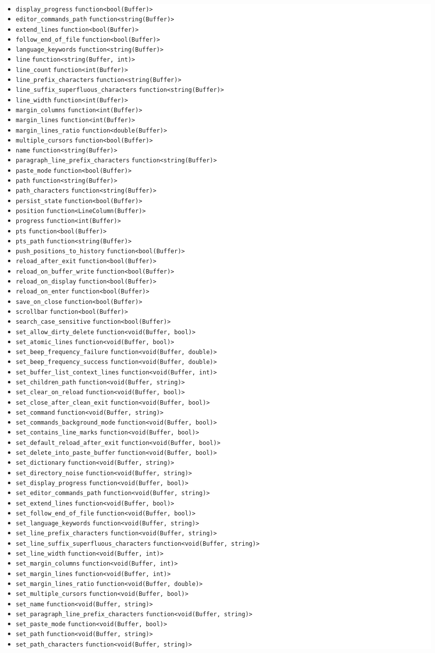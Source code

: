 * `display_progress`                        `function<bool(Buffer)>`
* `editor_commands_path`                    `function<string(Buffer)>`
* `extend_lines`                            `function<bool(Buffer)>`
* `follow_end_of_file`                      `function<bool(Buffer)>`
* `language_keywords`                       `function<string(Buffer)>`
* `line`                                    `function<string(Buffer, int)>`
* `line_count`                              `function<int(Buffer)>`
* `line_prefix_characters`                  `function<string(Buffer)>`
* `line_suffix_superfluous_characters`      `function<string(Buffer)>`
* `line_width`                              `function<int(Buffer)>`
* `margin_columns`                          `function<int(Buffer)>`
* `margin_lines`                            `function<int(Buffer)>`
* `margin_lines_ratio`                      `function<double(Buffer)>`
* `multiple_cursors`                        `function<bool(Buffer)>`
* `name`                                    `function<string(Buffer)>`
* `paragraph_line_prefix_characters`        `function<string(Buffer)>`
* `paste_mode`                              `function<bool(Buffer)>`
* `path`                                    `function<string(Buffer)>`
* `path_characters`                         `function<string(Buffer)>`
* `persist_state`                           `function<bool(Buffer)>`
* `position`                                `function<LineColumn(Buffer)>`
* `progress`                                `function<int(Buffer)>`
* `pts`                                     `function<bool(Buffer)>`
* `pts_path`                                `function<string(Buffer)>`
* `push_positions_to_history`               `function<bool(Buffer)>`
* `reload_after_exit`                       `function<bool(Buffer)>`
* `reload_on_buffer_write`                  `function<bool(Buffer)>`
* `reload_on_display`                       `function<bool(Buffer)>`
* `reload_on_enter`                         `function<bool(Buffer)>`
* `save_on_close`                           `function<bool(Buffer)>`
* `scrollbar`                               `function<bool(Buffer)>`
* `search_case_sensitive`                   `function<bool(Buffer)>`
* `set_allow_dirty_delete`                  `function<void(Buffer, bool)>`
* `set_atomic_lines`                        `function<void(Buffer, bool)>`
* `set_beep_frequency_failure`              `function<void(Buffer, double)>`
* `set_beep_frequency_success`              `function<void(Buffer, double)>`
* `set_buffer_list_context_lines`           `function<void(Buffer, int)>`
* `set_children_path`                       `function<void(Buffer, string)>`
* `set_clear_on_reload`                     `function<void(Buffer, bool)>`
* `set_close_after_clean_exit`              `function<void(Buffer, bool)>`
* `set_command`                             `function<void(Buffer, string)>`
* `set_commands_background_mode`            `function<void(Buffer, bool)>`
* `set_contains_line_marks`                 `function<void(Buffer, bool)>`
* `set_default_reload_after_exit`           `function<void(Buffer, bool)>`
* `set_delete_into_paste_buffer`            `function<void(Buffer, bool)>`
* `set_dictionary`                          `function<void(Buffer, string)>`
* `set_directory_noise`                     `function<void(Buffer, string)>`
* `set_display_progress`                    `function<void(Buffer, bool)>`
* `set_editor_commands_path`                `function<void(Buffer, string)>`
* `set_extend_lines`                        `function<void(Buffer, bool)>`
* `set_follow_end_of_file`                  `function<void(Buffer, bool)>`
* `set_language_keywords`                   `function<void(Buffer, string)>`
* `set_line_prefix_characters`              `function<void(Buffer, string)>`
* `set_line_suffix_superfluous_characters`  `function<void(Buffer, string)>`
* `set_line_width`                          `function<void(Buffer, int)>`
* `set_margin_columns`                      `function<void(Buffer, int)>`
* `set_margin_lines`                        `function<void(Buffer, int)>`
* `set_margin_lines_ratio`                  `function<void(Buffer, double)>`
* `set_multiple_cursors`                    `function<void(Buffer, bool)>`
* `set_name`                                `function<void(Buffer, string)>`
* `set_paragraph_line_prefix_characters`    `function<void(Buffer, string)>`
* `set_paste_mode`                          `function<void(Buffer, bool)>`
* `set_path`                                `function<void(Buffer, string)>`
* `set_path_characters`                     `function<void(Buffer, string)>`
